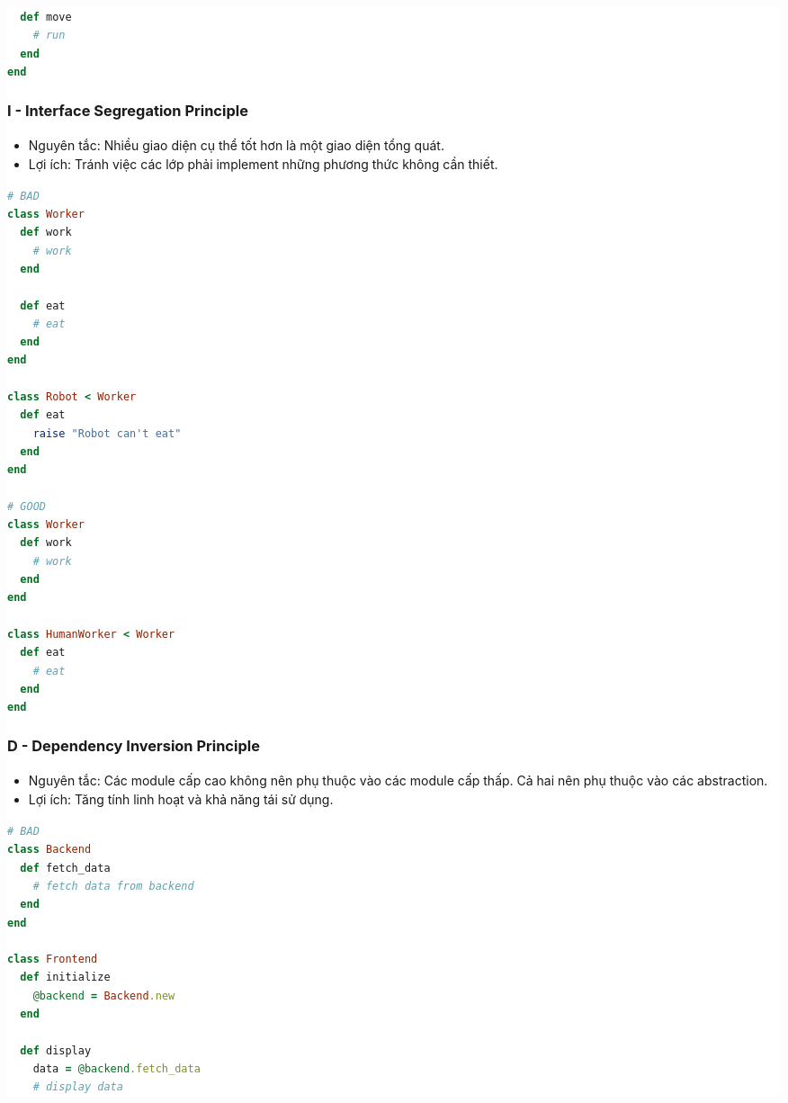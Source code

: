 ```ruby
  def move
    # run
  end
end
```

### I - Interface Segregation Principle

- Nguyên tắc: Nhiều giao diện cụ thể tốt hơn là một giao diện tổng quát.
- Lợi ích: Tránh việc các lớp phải implement những phương thức không cần thiết.

```ruby
# BAD
class Worker
  def work
    # work
  end

  def eat
    # eat
  end
end

class Robot < Worker
  def eat
    raise "Robot can't eat"
  end
end

# GOOD
class Worker
  def work
    # work
  end
end

class HumanWorker < Worker
  def eat
    # eat
  end
end
```

### D - Dependency Inversion Principle

- Nguyên tắc: Các module cấp cao không nên phụ thuộc vào các module cấp thấp. Cả hai nên phụ thuộc vào các abstraction.
- Lợi ích: Tăng tính linh hoạt và khả năng tái sử dụng.

```ruby
# BAD
class Backend
  def fetch_data
    # fetch data from backend
  end
end

class Frontend
  def initialize
    @backend = Backend.new
  end

  def display
    data = @backend.fetch_data
    # display data
```
